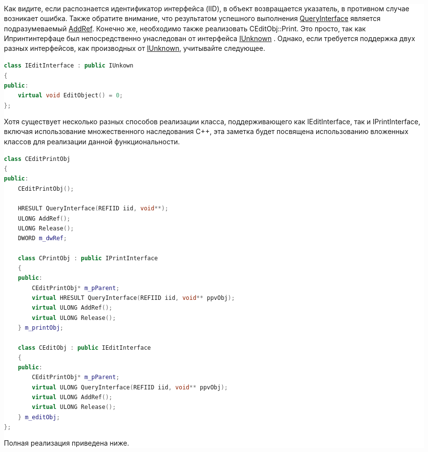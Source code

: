 Как видите, если распознается идентификатор интерфейса (IID), в объект возвращается указатель, в противном случае возникает ошибка. Также обратите внимание, что результатом успешного выполнения [QueryInterface](/windows/win32/api/unknwn/nf-unknwn-iunknown-queryinterface(q)) является подразумеваемый [AddRef](/windows/win32/api/unknwn/nf-unknwn-iunknown-addref). Конечно же, необходимо также реализовать CEditObj::Print. Это просто, так как Ипринтинтерфаце был непосредственно унаследован от интерфейса [IUnknown](/windows/win32/api/unknwn/nn-unknwn-iunknown) . Однако, если требуется поддержка двух разных интерфейсов, как производных от [IUnknown](/windows/win32/api/unknwn/nn-unknwn-iunknown), учитывайте следующее.

```cpp
class IEditInterface : public IUnkown
{
public:
    virtual void EditObject() = 0;
};
```

Хотя существует несколько разных способов реализации класса, поддерживающего как IEditInterface, так и IPrintInterface, включая использование множественного наследования C++, эта заметка будет посвящена использованию вложенных классов для реализации данной функциональности.

```cpp
class CEditPrintObj
{
public:
    CEditPrintObj();

    HRESULT QueryInterface(REFIID iid, void**);
    ULONG AddRef();
    ULONG Release();
    DWORD m_dwRef;

    class CPrintObj : public IPrintInterface
    {
    public:
        CEditPrintObj* m_pParent;
        virtual HRESULT QueryInterface(REFIID iid, void** ppvObj);
        virtual ULONG AddRef();
        virtual ULONG Release();
    } m_printObj;

    class CEditObj : public IEditInterface
    {
    public:
        CEditPrintObj* m_pParent;
        virtual ULONG QueryInterface(REFIID iid, void** ppvObj);
        virtual ULONG AddRef();
        virtual ULONG Release();
    } m_editObj;
};
```

Полная реализация приведена ниже.
